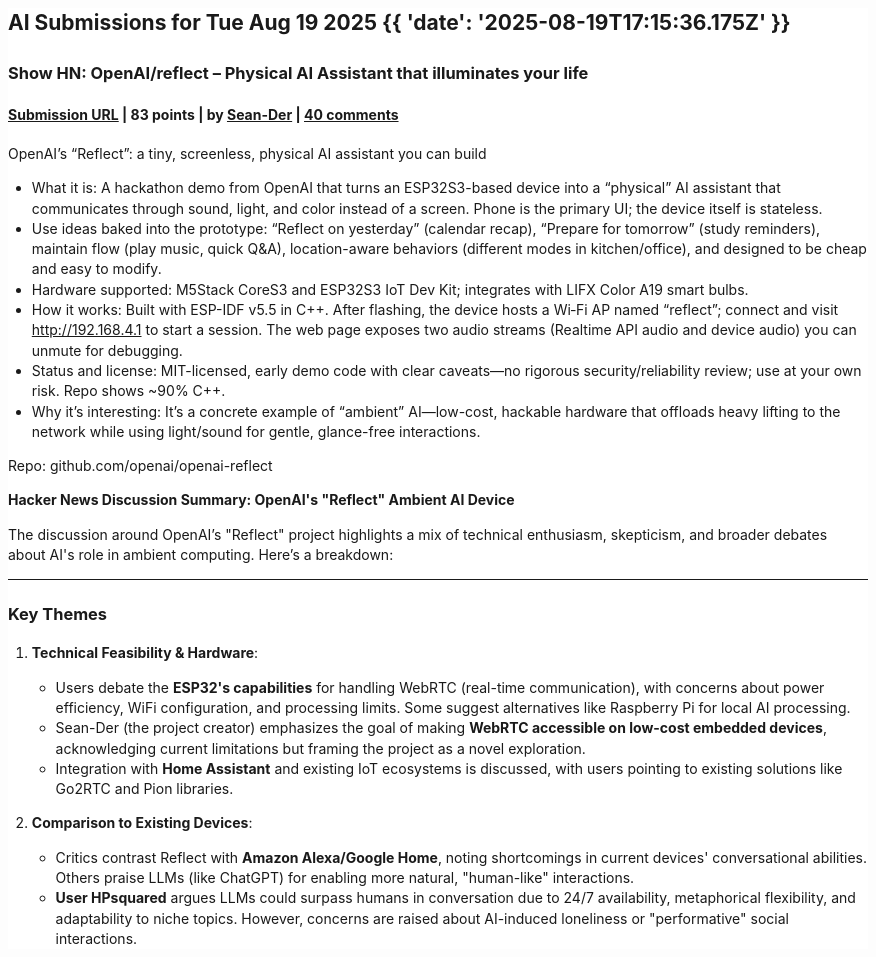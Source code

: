 ## AI Submissions for Tue Aug 19 2025 {{ 'date': '2025-08-19T17:15:36.175Z' }}

### Show HN: OpenAI/reflect – Physical AI Assistant that illuminates your life

#### [Submission URL](https://github.com/openai/openai-reflect) | 83 points | by [Sean-Der](https://news.ycombinator.com/user?id=Sean-Der) | [40 comments](https://news.ycombinator.com/item?id=44955576)

OpenAI’s “Reflect”: a tiny, screenless, physical AI assistant you can build

- What it is: A hackathon demo from OpenAI that turns an ESP32S3-based device into a “physical” AI assistant that communicates through sound, light, and color instead of a screen. Phone is the primary UI; the device itself is stateless.
- Use ideas baked into the prototype: “Reflect on yesterday” (calendar recap), “Prepare for tomorrow” (study reminders), maintain flow (play music, quick Q&A), location-aware behaviors (different modes in kitchen/office), and designed to be cheap and easy to modify.
- Hardware supported: M5Stack CoreS3 and ESP32S3 IoT Dev Kit; integrates with LIFX Color A19 smart bulbs.
- How it works: Built with ESP-IDF v5.5 in C++. After flashing, the device hosts a Wi‑Fi AP named “reflect”; connect and visit http://192.168.4.1 to start a session. The web page exposes two audio streams (Realtime API audio and device audio) you can unmute for debugging.
- Status and license: MIT-licensed, early demo code with clear caveats—no rigorous security/reliability review; use at your own risk. Repo shows ~90% C++.
- Why it’s interesting: It’s a concrete example of “ambient” AI—low-cost, hackable hardware that offloads heavy lifting to the network while using light/sound for gentle, glance-free interactions.

Repo: github.com/openai/openai-reflect

**Hacker News Discussion Summary: OpenAI's "Reflect" Ambient AI Device**

The discussion around OpenAI’s "Reflect" project highlights a mix of technical enthusiasm, skepticism, and broader debates about AI's role in ambient computing. Here’s a breakdown:

---

### **Key Themes**
1. **Technical Feasibility & Hardware**:
   - Users debate the **ESP32's capabilities** for handling WebRTC (real-time communication), with concerns about power efficiency, WiFi configuration, and processing limits. Some suggest alternatives like Raspberry Pi for local AI processing.
   - Sean-Der (the project creator) emphasizes the goal of making **WebRTC accessible on low-cost embedded devices**, acknowledging current limitations but framing the project as a novel exploration.
   - Integration with **Home Assistant** and existing IoT ecosystems is discussed, with users pointing to existing solutions like Go2RTC and Pion libraries.

2. **Comparison to Existing Devices**:
   - Critics contrast Reflect with **Amazon Alexa/Google Home**, noting shortcomings in current devices' conversational abilities. Others praise LLMs (like ChatGPT) for enabling more natural, "human-like" interactions.
   - **User HPsquared** argues LLMs could surpass humans in conversation due to 24/7 availability, metaphorical flexibility, and adaptability to niche topics. However, concerns are raised about AI-induced loneliness or "performative" social interactions.

